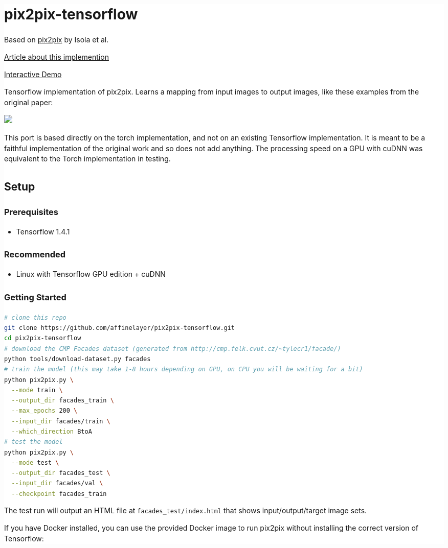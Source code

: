# pix2pix-tensorflow

Based on [pix2pix](https://phillipi.github.io/pix2pix/) by Isola et al.

[Article about this implemention](https://affinelayer.com/pix2pix/)

[Interactive Demo](https://affinelayer.com/pixsrv/)

Tensorflow implementation of pix2pix.  Learns a mapping from input images to output images, like these examples from the original paper:

<img src="docs/examples.jpg" width="900px"/>

This port is based directly on the torch implementation, and not on an existing Tensorflow implementation.  It is meant to be a faithful implementation of the original work and so does not add anything.  The processing speed on a GPU with cuDNN was equivalent to the Torch implementation in testing.

## Setup

### Prerequisites
- Tensorflow 1.4.1

### Recommended
- Linux with Tensorflow GPU edition + cuDNN

### Getting Started

```sh
# clone this repo
git clone https://github.com/affinelayer/pix2pix-tensorflow.git
cd pix2pix-tensorflow
# download the CMP Facades dataset (generated from http://cmp.felk.cvut.cz/~tylecr1/facade/)
python tools/download-dataset.py facades
# train the model (this may take 1-8 hours depending on GPU, on CPU you will be waiting for a bit)
python pix2pix.py \
  --mode train \
  --output_dir facades_train \
  --max_epochs 200 \
  --input_dir facades/train \
  --which_direction BtoA
# test the model
python pix2pix.py \
  --mode test \
  --output_dir facades_test \
  --input_dir facades/val \
  --checkpoint facades_train
```

The test run will output an HTML file at `facades_test/index.html` that shows input/output/target image sets.

If you have Docker installed, you can use the provided Docker image to run pix2pix without installing the correct version of Tensorflow:

